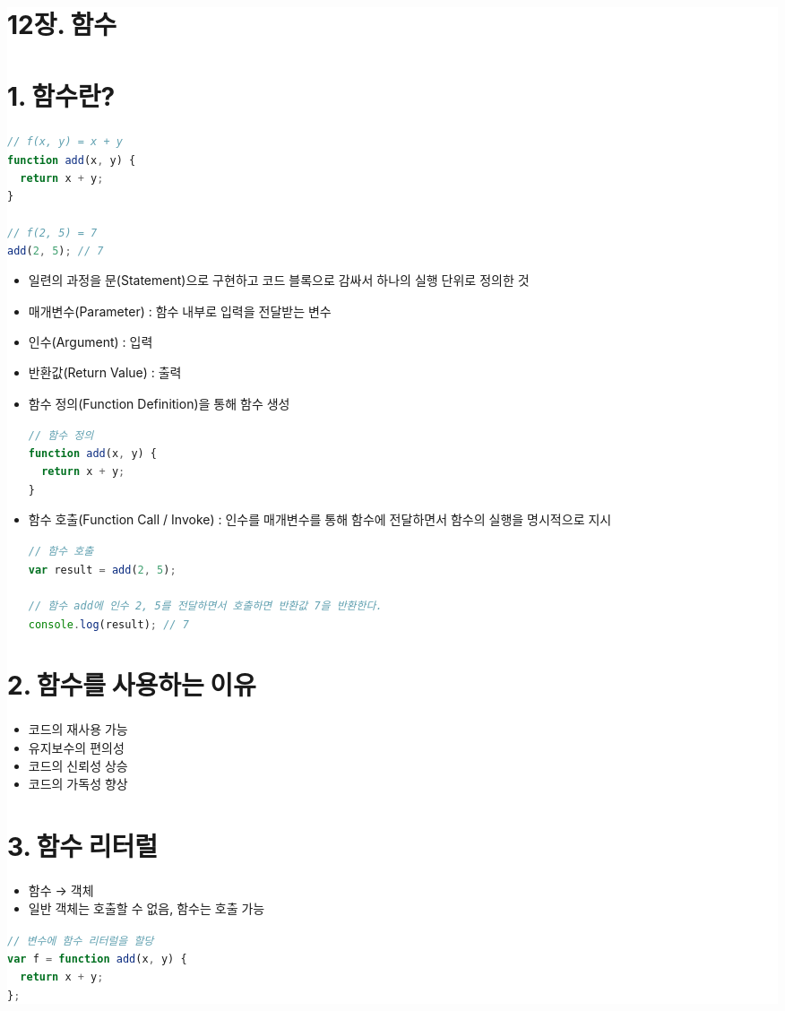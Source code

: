 # 12장. 함수

# 1. 함수란?

```jsx
// f(x, y) = x + y
function add(x, y) {
  return x + y;
}

// f(2, 5) = 7
add(2, 5); // 7
```

- 일련의 과정을 문(Statement)으로 구현하고 코드 블록으로 감싸서 하나의 실행 단위로 정의한 것
- 매개변수(Parameter) : 함수 내부로 입력을 전달받는 변수
- 인수(Argument) : 입력
- 반환값(Return Value) : 출력
- 함수 정의(Function Definition)을 통해 함수 생성
    
    ```jsx
    // 함수 정의
    function add(x, y) {
      return x + y;
    }
    ```
    
- 함수 호출(Function Call / Invoke) : 인수를 매개변수를 통해 함수에 전달하면서 함수의 실행을 명시적으로 지시
    
    ```jsx
    // 함수 호출
    var result = add(2, 5);
    
    // 함수 add에 인수 2, 5를 전달하면서 호출하면 반환값 7을 반환한다.
    console.log(result); // 7
    ```
    

# 2. 함수를 사용하는 이유

- 코드의 재사용 가능
- 유지보수의 편의성
- 코드의 신뢰성 상승
- 코드의 가독성 향상

# 3. 함수 리터럴

- 함수 → 객체
- 일반 객체는 호출할 수 없음, 함수는 호출 가능

```jsx
// 변수에 함수 리터럴을 할당
var f = function add(x, y) {
  return x + y;
};
```
